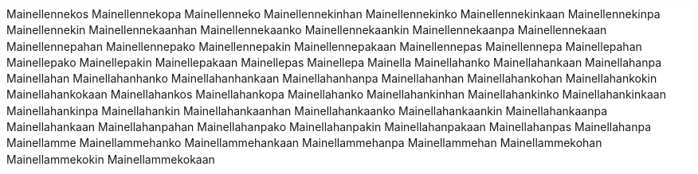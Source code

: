 Mainellennekos
Mainellennekopa
Mainellenneko
Mainellennekinhan
Mainellennekinko
Mainellennekinkaan
Mainellennekinpa
Mainellennekin
Mainellennekaanhan
Mainellennekaanko
Mainellennekaankin
Mainellennekaanpa
Mainellennekaan
Mainellennepahan
Mainellennepako
Mainellennepakin
Mainellennepakaan
Mainellennepas
Mainellennepa
Mainellepahan
Mainellepako
Mainellepakin
Mainellepakaan
Mainellepas
Mainellepa
Mainella
Mainellahanko
Mainellahankaan
Mainellahanpa
Mainellahan
Mainellahanhanko
Mainellahanhankaan
Mainellahanhanpa
Mainellahanhan
Mainellahankohan
Mainellahankokin
Mainellahankokaan
Mainellahankos
Mainellahankopa
Mainellahanko
Mainellahankinhan
Mainellahankinko
Mainellahankinkaan
Mainellahankinpa
Mainellahankin
Mainellahankaanhan
Mainellahankaanko
Mainellahankaankin
Mainellahankaanpa
Mainellahankaan
Mainellahanpahan
Mainellahanpako
Mainellahanpakin
Mainellahanpakaan
Mainellahanpas
Mainellahanpa
Mainellamme
Mainellammehanko
Mainellammehankaan
Mainellammehanpa
Mainellammehan
Mainellammekohan
Mainellammekokin
Mainellammekokaan